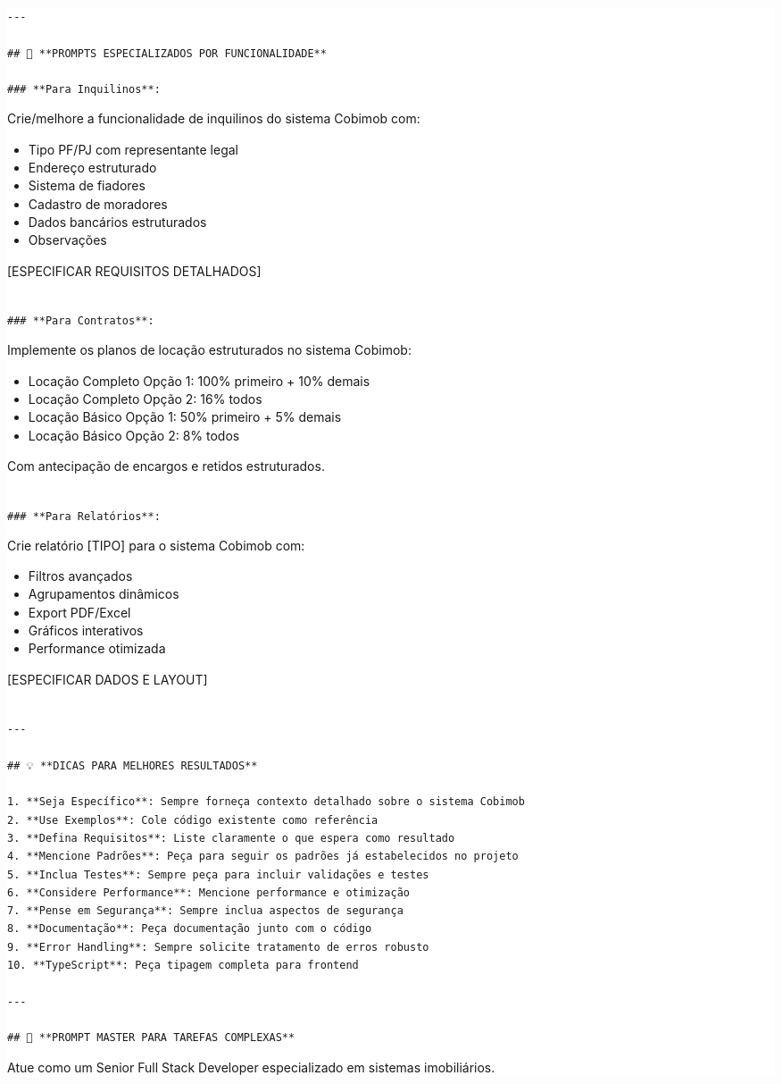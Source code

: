 ```
---

## 🎯 **PROMPTS ESPECIALIZADOS POR FUNCIONALIDADE**

### **Para Inquilinos**:
```
Crie/melhore a funcionalidade de inquilinos do sistema Cobimob com:
- Tipo PF/PJ com representante legal
- Endereço estruturado
- Sistema de fiadores
- Cadastro de moradores
- Dados bancários estruturados
- Observações

[ESPECIFICAR REQUISITOS DETALHADOS]
```

### **Para Contratos**:
```
Implemente os planos de locação estruturados no sistema Cobimob:
- Locação Completo Opção 1: 100% primeiro + 10% demais
- Locação Completo Opção 2: 16% todos
- Locação Básico Opção 1: 50% primeiro + 5% demais  
- Locação Básico Opção 2: 8% todos

Com antecipação de encargos e retidos estruturados.
```

### **Para Relatórios**:
```
Crie relatório [TIPO] para o sistema Cobimob com:
- Filtros avançados
- Agrupamentos dinâmicos
- Export PDF/Excel
- Gráficos interativos
- Performance otimizada

[ESPECIFICAR DADOS E LAYOUT]
```

---

## 💡 **DICAS PARA MELHORES RESULTADOS**

1. **Seja Específico**: Sempre forneça contexto detalhado sobre o sistema Cobimob
2. **Use Exemplos**: Cole código existente como referência
3. **Defina Requisitos**: Liste claramente o que espera como resultado
4. **Mencione Padrões**: Peça para seguir os padrões já estabelecidos no projeto
5. **Inclua Testes**: Sempre peça para incluir validações e testes
6. **Considere Performance**: Mencione performance e otimização
7. **Pense em Segurança**: Sempre inclua aspectos de segurança
8. **Documentação**: Peça documentação junto com o código
9. **Error Handling**: Sempre solicite tratamento de erros robusto
10. **TypeScript**: Peça tipagem completa para frontend

---

## 🚀 **PROMPT MASTER PARA TAREFAS COMPLEXAS**

```
Atue como um Senior Full Stack Developer especializado em sistemas imobiliários. 
